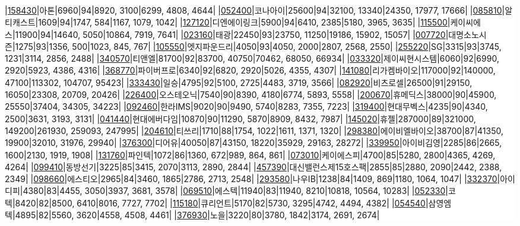 |[158430](https://finance.daum.net/quotes/A158430)|아톤|6960|94|8920, 3100|6299, 4808, 4644|
|[052400](https://finance.daum.net/quotes/A052400)|코나아이|25600|94|32100, 13340|24350, 17977, 17666|
|[085810](https://finance.daum.net/quotes/A085810)|알티캐스트|1609|94|1747, 584|1167, 1079, 1042|
|[127120](https://finance.daum.net/quotes/A127120)|디엔에이링크|5900|94|6410, 2385|5180, 3965, 3635|
|[115500](https://finance.daum.net/quotes/A115500)|케이씨에스|11900|94|14640, 5050|10864, 7919, 7641|
|[023160](https://finance.daum.net/quotes/A023160)|태광|22450|93|23750, 11250|19186, 15902, 15057|
|[007720](https://finance.daum.net/quotes/A007720)|대명소노시즌|1275|93|1356, 500|1023, 845, 767|
|[105550](https://finance.daum.net/quotes/A105550)|엣지파운드리|4050|93|4050, 2000|2807, 2568, 2550|
|[255220](https://finance.daum.net/quotes/A255220)|SG|3315|93|3745, 1231|3114, 2856, 2488|
|[340570](https://finance.daum.net/quotes/A340570)|티앤엘|81700|92|83700, 40750|70462, 68050, 66934|
|[033320](https://finance.daum.net/quotes/A033320)|제이씨현시스템|6060|92|6990, 2920|5923, 4386, 4316|
|[368770](https://finance.daum.net/quotes/A368770)|파이버프로|6340|92|6820, 2920|5026, 4355, 4307|
|[141080](https://finance.daum.net/quotes/A141080)|리가켐바이오|117000|92|140000, 47100|113302, 104707, 95423|
|[333430](https://finance.daum.net/quotes/A333430)|일승|4795|92|5100, 2725|4483, 3719, 3566|
|[082920](https://finance.daum.net/quotes/A082920)|비츠로셀|26500|91|29150, 16050|23308, 20709, 20426|
|[226400](https://finance.daum.net/quotes/A226400)|오스테오닉|7540|90|8390, 4180|6774, 5893, 5558|
|[200670](https://finance.daum.net/quotes/A200670)|휴메딕스|38000|90|45900, 25550|37404, 34305, 34223|
|[092460](https://finance.daum.net/quotes/A092460)|한라IMS|9020|90|9490, 5740|8283, 7355, 7223|
|[319400](https://finance.daum.net/quotes/A319400)|현대무벡스|4235|90|4340, 2500|3631, 3193, 3131|
|[041440](https://finance.daum.net/quotes/A041440)|현대에버다임|10870|90|11290, 5870|8909, 8432, 7987|
|[145020](https://finance.daum.net/quotes/A145020)|휴젤|287000|89|321000, 149200|261930, 259093, 247995|
|[204610](https://finance.daum.net/quotes/A204610)|티쓰리|1710|88|1754, 1022|1611, 1371, 1320|
|[298380](https://finance.daum.net/quotes/A298380)|에이비엘바이오|38700|87|41350, 19900|32010, 31976, 29940|
|[376300](https://finance.daum.net/quotes/A376300)|디어유|40050|87|43150, 18220|35929, 29163, 28272|
|[339950](https://finance.daum.net/quotes/A339950)|아이비김영|2285|86|2665, 1600|2130, 1919, 1908|
|[131760](https://finance.daum.net/quotes/A131760)|파인텍|1072|86|1360, 672|989, 864, 861|
|[073010](https://finance.daum.net/quotes/A073010)|케이에스피|4700|85|5280, 2800|4365, 4269, 4264|
|[099410](https://finance.daum.net/quotes/A099410)|동방선기|3225|85|3415, 2070|3113, 2890, 2844|
|[457390](https://finance.daum.net/quotes/A457390)|대신밸런스제15호스팩|2855|85|2880, 2090|2442, 2388, 2349|
|[098660](https://finance.daum.net/quotes/A098660)|에스티오|2965|84|3460, 1865|2786, 2713, 2548|
|[293580](https://finance.daum.net/quotes/A293580)|나우IB|1238|84|1409, 869|1180, 1064, 1047|
|[332370](https://finance.daum.net/quotes/A332370)|아이디피|4380|83|4455, 3050|3937, 3681, 3578|
|[069510](https://finance.daum.net/quotes/A069510)|에스텍|11940|83|11940, 8210|10818, 10564, 10283|
|[052330](https://finance.daum.net/quotes/A052330)|코텍|8420|82|8500, 6410|8016, 7727, 7702|
|[115180](https://finance.daum.net/quotes/A115180)|큐리언트|5170|82|5730, 3295|4742, 4494, 4382|
|[054540](https://finance.daum.net/quotes/A054540)|삼영엠텍|4895|82|5560, 3620|4558, 4508, 4461|
|[376930](https://finance.daum.net/quotes/A376930)|노을|3220|80|3780, 1842|3174, 2691, 2674|